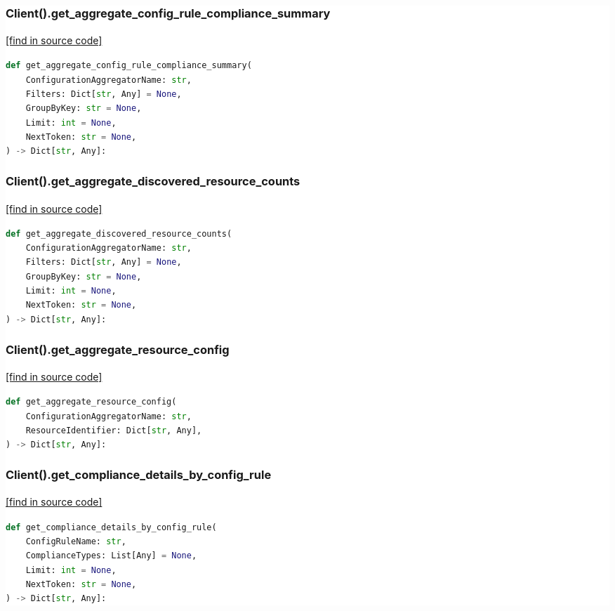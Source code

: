 ### Client().get_aggregate_config_rule_compliance_summary

[[find in source code]](https://github.com/vemel/mypy_boto3/blob/master/mypy_boto3_output/mypy_boto3/config/client.py#L259)

```python
def get_aggregate_config_rule_compliance_summary(
    ConfigurationAggregatorName: str,
    Filters: Dict[str, Any] = None,
    GroupByKey: str = None,
    Limit: int = None,
    NextToken: str = None,
) -> Dict[str, Any]:
```

### Client().get_aggregate_discovered_resource_counts

[[find in source code]](https://github.com/vemel/mypy_boto3/blob/master/mypy_boto3_output/mypy_boto3/config/client.py#L270)

```python
def get_aggregate_discovered_resource_counts(
    ConfigurationAggregatorName: str,
    Filters: Dict[str, Any] = None,
    GroupByKey: str = None,
    Limit: int = None,
    NextToken: str = None,
) -> Dict[str, Any]:
```

### Client().get_aggregate_resource_config

[[find in source code]](https://github.com/vemel/mypy_boto3/blob/master/mypy_boto3_output/mypy_boto3/config/client.py#L281)

```python
def get_aggregate_resource_config(
    ConfigurationAggregatorName: str,
    ResourceIdentifier: Dict[str, Any],
) -> Dict[str, Any]:
```

### Client().get_compliance_details_by_config_rule

[[find in source code]](https://github.com/vemel/mypy_boto3/blob/master/mypy_boto3_output/mypy_boto3/config/client.py#L287)

```python
def get_compliance_details_by_config_rule(
    ConfigRuleName: str,
    ComplianceTypes: List[Any] = None,
    Limit: int = None,
    NextToken: str = None,
) -> Dict[str, Any]:
```
